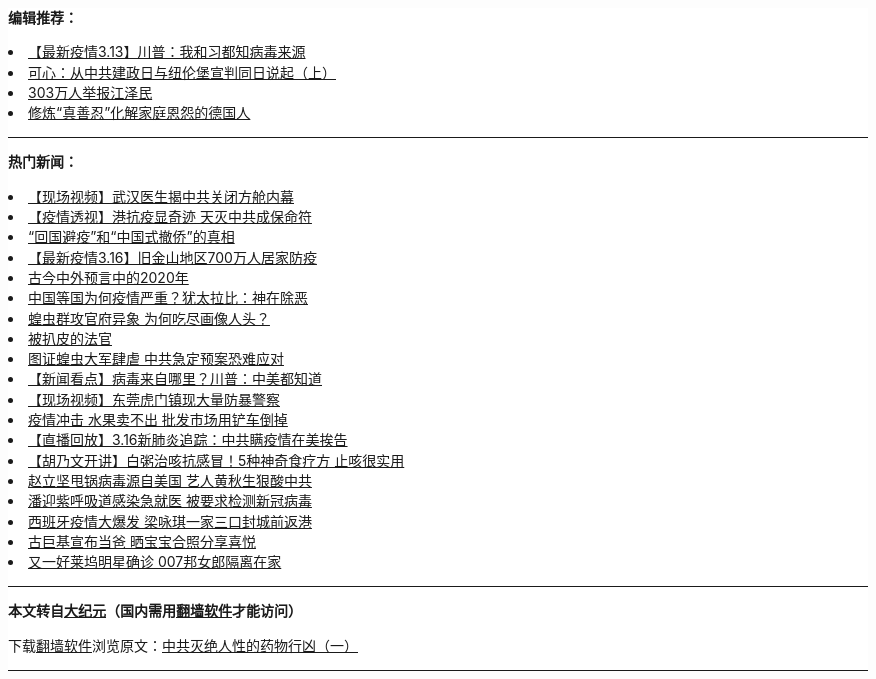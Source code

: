 
<strong>编辑推荐：</strong>
<li><a href="/gb/20/3/12/n11936755.md#1">【最新疫情3.13】川普：我和习都知病毒来源</a></li>
<li><a href="/gb/19/10/8/n11575471.md#1" target="_blank">可心：从中共建政日与纽伦堡宣判同日说起（上）</a></li><li><a href="/gb/18/12/9/n10900044.md?dfh#1" target="_blank">303万人举报江泽民</a></li><li><a href="/gb/20/2/21/n11886559.md#1" target="_blank">修炼“真善忍”化解家庭恩怨的德国人</a></li>
<hr>

<strong>热门新闻：</strong>
<li><a href="/gb/20/3/16/n11943071.md#1">【现场视频】武汉医生揭中共关闭方舱内幕</a></li>
<li><a href="/gb/20/3/15/n11942593.md#1">【疫情透视】港抗疫显奇迹 天灭中共成保命符</a></li>
<li><a href="/gb/20/3/16/n11943372.md#1">“回国避疫”和“中国式撤侨”的真相</a></li>
<li><a href="/gb/20/3/15/n11942860.md#1">【最新疫情3.16】旧金山地区700万人居家防疫</a></li>
<li><a href="/gb/20/2/18/n11877949.md#1">古今中外预言中的2020年</a></li>
<li><a href="/gb/20/3/9/n11926997.md#1">中国等国为何疫情严重？犹太拉比：神在除恶</a></li>
<li><a href="/gb/20/2/29/n11905232.md#1">蝗虫群攻官府异象 为何吃尽画像人头？</a></li>
<li><a href="/gb/20/3/9/n11925830.md#1">被扒皮的法官</a></li>
<li><a href="/gb/20/3/15/n11942373.md#1">图证蝗虫大军肆虐 中共急定预案恐难应对</a></li>
<li><a href="/gb/20/3/14/n11940769.md#1">【新闻看点】病毒来自哪里？川普：中美都知道</a></li>
<li><a href="/gb/20/3/14/n11941017.md#1">【现场视频】东莞虎门镇现大量防暴警察</a></li>
<li><a href="/gb/20/3/16/n11945316.md#1">疫情冲击 水果卖不出 批发市场用铲车倒掉</a></li>
<li><a href="/gb/20/3/16/n11944429.md#1">【直播回放】3.16新肺炎追踪：中共瞒疫情在美挨告</a></li>
<li><a href="/gb/20/3/16/n11944883.md#1">【胡乃文开讲】白粥治咳抗感冒！5种神奇食疗方 止咳很实用</a></li>
<li><a href="/gb/20/3/15/n11942589.md#1">赵立坚甩锅病毒源自美国 艺人黄秋生狠酸中共</a></li>
<li><a href="/gb/20/3/15/n11942781.md#1">潘迎紫呼吸道感染急就医 被要求检测新冠病毒</a></li>
<li><a href="/gb/20/3/15/n11942415.md#1">西班牙疫情大爆发 梁咏琪一家三口封城前返港</a></li>
<li><a href="/gb/20/3/16/n11943288.md#1">古巨基宣布当爸 晒宝宝合照分享喜悦</a></li>
<li><a href="/gb/20/3/16/n11943213.md#1">又一好莱坞明星确诊 007邦女郎隔离在家</a></li>
<hr>

<strong>本文转自<a href="https://www.epochtimes.com">大纪元</a>（国内需用<a href="https://github.com/bannedbook/fanqiang/wiki">翻墙软件</a>才能访问）</strong><p>下载<a href="https://github.com/bannedbook/fanqiang/wiki">翻墙软件</a>浏览原文：<a href="https://www.epochtimes.com/gb/12/11/21/n3734688.htm">中共灭绝人性的药物行凶（一）</a></p><hr>
